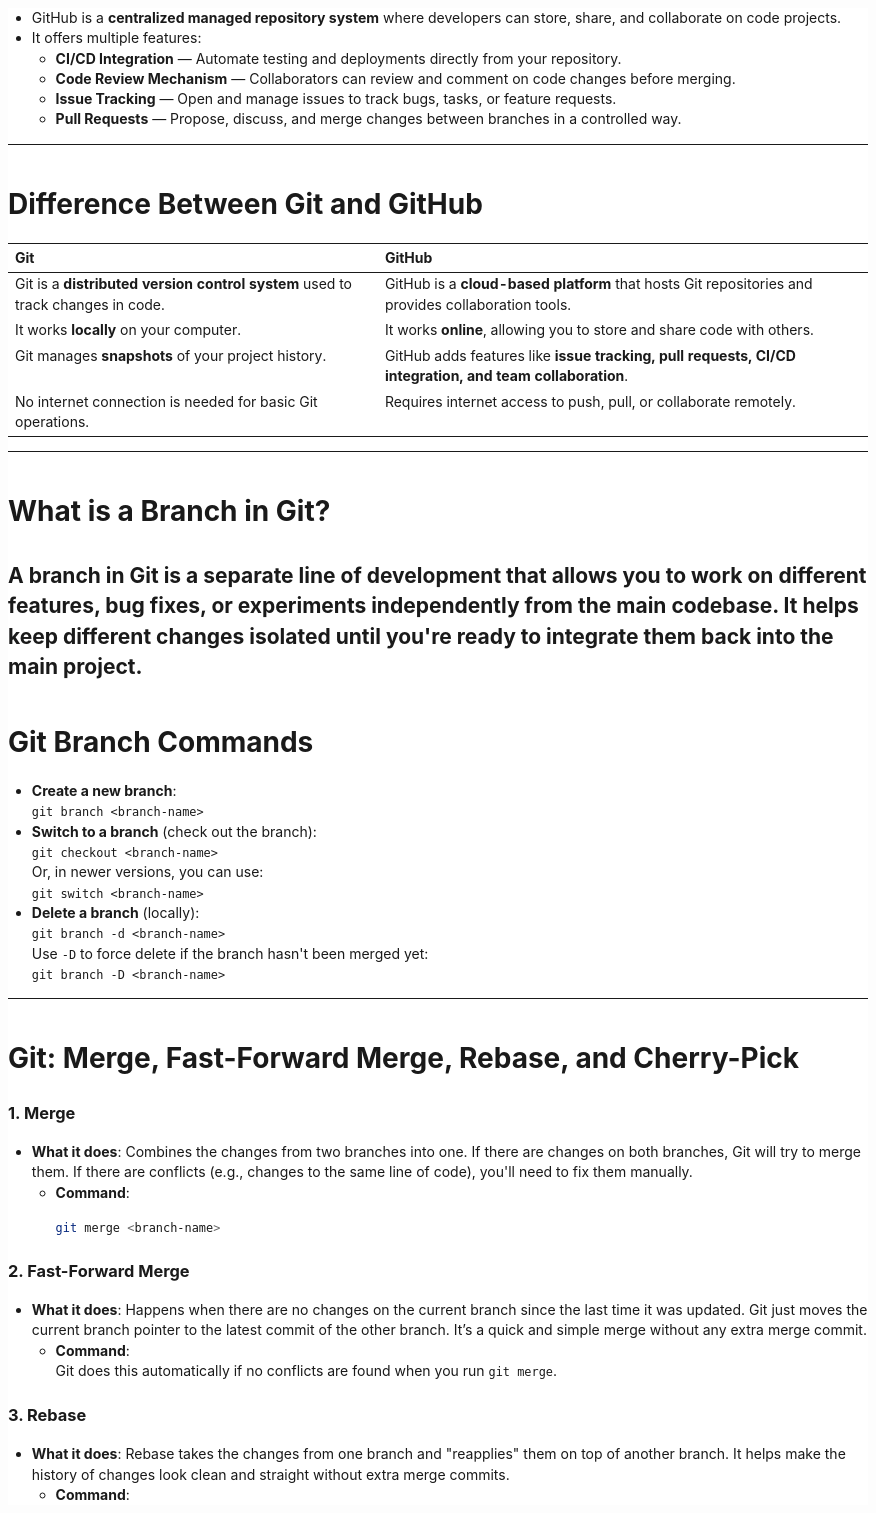 - GitHub is a **centralized managed repository system** where developers can store, share, and collaborate on code projects.
- It offers multiple features:
  - **CI/CD Integration** — Automate testing and deployments directly from your repository.
  - **Code Review Mechanism** — Collaborators can review and comment on code changes before merging.
  - **Issue Tracking** — Open and manage issues to track bugs, tasks, or feature requests.
  - **Pull Requests** — Propose, discuss, and merge changes between branches in a controlled way.
---
# Difference Between Git and GitHub
| Git | GitHub |
|:---|:---|
| Git is a **distributed version control system** used to track changes in code. | GitHub is a **cloud-based platform** that hosts Git repositories and provides collaboration tools. |
| It works **locally** on your computer. | It works **online**, allowing you to store and share code with others. |
| Git manages **snapshots** of your project history. | GitHub adds features like **issue tracking, pull requests, CI/CD integration, and team collaboration**. |
| No internet connection is needed for basic Git operations. | Requires internet access to push, pull, or collaborate remotely.
---
# What is a Branch in Git?
A branch in Git is a separate line of development that allows you to work on different features, bug fixes, or experiments independently from the main codebase. It helps keep different changes isolated until you're ready to integrate them back into the main project.
---
# Git Branch Commands
- **Create a new branch**:  
  `git branch <branch-name>`
- **Switch to a branch** (check out the branch):  
  `git checkout <branch-name>`  
  Or, in newer versions, you can use:  
  `git switch <branch-name>`
- **Delete a branch** (locally):  
  `git branch -d <branch-name>`  
  Use `-D` to force delete if the branch hasn't been merged yet:  
  `git branch -D <branch-name>`
---
# Git: Merge, Fast-Forward Merge, Rebase, and Cherry-Pick
### 1. **Merge**
- **What it does**: Combines the changes from two branches into one. If there are changes on both branches, Git will try to merge them. If there are conflicts (e.g., changes to the same line of code), you'll need to fix them manually.
  - **Command**:  
    ```bash
    git merge <branch-name>
    ```
### 2. **Fast-Forward Merge**
- **What it does**: Happens when there are no changes on the current branch since the last time it was updated. Git just moves the current branch pointer to the latest commit of the other branch. It’s a quick and simple merge without any extra merge commit.
  - **Command**:  
    Git does this automatically if no conflicts are found when you run `git merge`.
### 3. **Rebase**
- **What it does**: Rebase takes the changes from one branch and "reapplies" them on top of another branch. It helps make the history of changes look clean and straight without extra merge commits.
  - **Command**:  